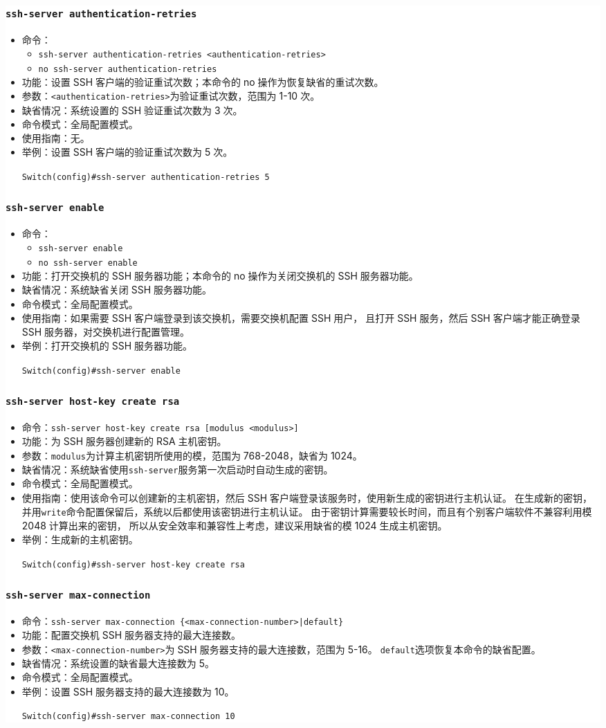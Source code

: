 ### `ssh-server authentication-retries`

- 命令：
  + `ssh-server authentication-retries <authentication-retries>`
  + `no ssh-server authentication-retries`
- 功能：设置 SSH 客户端的验证重试次数；本命令的 no 操作为恢复缺省的重试次数。
- 参数：`<authentication-retries>`为验证重试次数，范围为 1-10 次。
- 缺省情况：系统设置的 SSH 验证重试次数为 3 次。
- 命令模式：全局配置模式。
- 使用指南：无。
- 举例：设置 SSH 客户端的验证重试次数为 5 次。
  ```text
  Switch(config)#ssh-server authentication-retries 5
  ```

### `ssh-server enable`

- 命令：
  + `ssh-server enable`
  + `no ssh-server enable`
- 功能：打开交换机的 SSH 服务器功能；本命令的 no 操作为关闭交换机的 SSH 服务器功能。
- 缺省情况：系统缺省关闭 SSH 服务器功能。
- 命令模式：全局配置模式。
- 使用指南：如果需要 SSH 客户端登录到该交换机，需要交换机配置 SSH 用户，
  且打开 SSH 服务，然后 SSH 客户端才能正确登录 SSH 服务器，对交换机进行配置管理。
- 举例：打开交换机的 SSH 服务器功能。
  ```text
  Switch(config)#ssh-server enable
  ```

### `ssh-server host-key create rsa`

- 命令：`ssh-server host-key create rsa [modulus <modulus>]`
- 功能：为 SSH 服务器创建新的 RSA 主机密钥。
- 参数：`modulus`为计算主机密钥所使用的模，范围为 768-2048，缺省为 1024。
- 缺省情况：系统缺省使用`ssh-server`服务第一次启动时自动生成的密钥。
- 命令模式：全局配置模式。
- 使用指南：使用该命令可以创建新的主机密钥，然后 SSH 客户端登录该服务时，使用新生成的密钥进行主机认证。
  在生成新的密钥，并用`write`命令配置保留后，系统以后都使用该密钥进行主机认证。
  由于密钥计算需要较长时间，而且有个别客户端软件不兼容利用模 2048 计算出来的密钥，
  所以从安全效率和兼容性上考虑，建议采用缺省的模 1024 生成主机密钥。
- 举例：生成新的主机密钥。
  ```text
  Switch(config)#ssh-server host-key create rsa
  ```

### `ssh-server max-connection`

- 命令：`ssh-server max-connection {<max-connection-number>|default}`
- 功能：配置交换机 SSH 服务器支持的最大连接数。
- 参数：`<max-connection-number>`为 SSH 服务器支持的最大连接数，范围为 5-16。
  `default`选项恢复本命令的缺省配置。
- 缺省情况：系统设置的缺省最大连接数为 5。
- 命令模式：全局配置模式。
- 举例：设置 SSH 服务器支持的最大连接数为 10。
  ```text 
  Switch(config)#ssh-server max-connection 10
  ```
